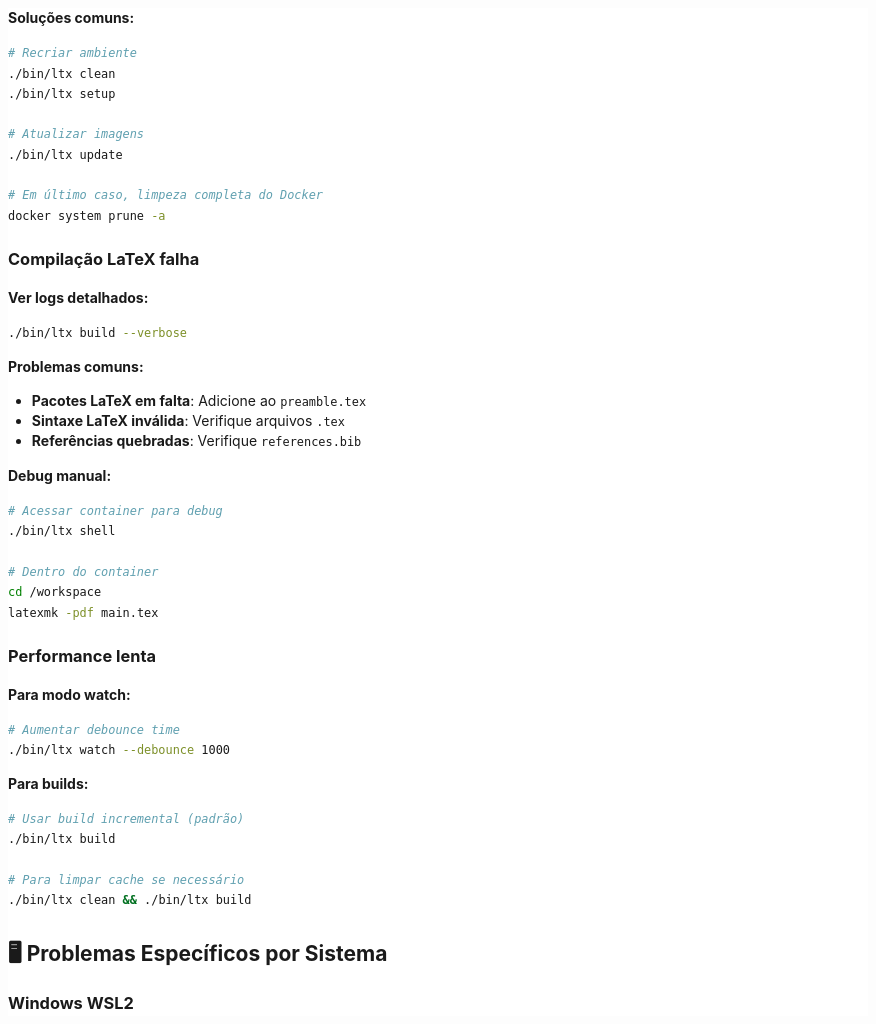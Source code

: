 **Soluções comuns:**
```bash
# Recriar ambiente
./bin/ltx clean
./bin/ltx setup

# Atualizar imagens
./bin/ltx update

# Em último caso, limpeza completa do Docker
docker system prune -a
```

### Compilação LaTeX falha

**Ver logs detalhados:**
```bash
./bin/ltx build --verbose
```

**Problemas comuns:**
- **Pacotes LaTeX em falta**: Adicione ao `preamble.tex`
- **Sintaxe LaTeX inválida**: Verifique arquivos `.tex`
- **Referências quebradas**: Verifique `references.bib`

**Debug manual:**
```bash
# Acessar container para debug
./bin/ltx shell

# Dentro do container
cd /workspace
latexmk -pdf main.tex
```

### Performance lenta

**Para modo watch:**
```bash
# Aumentar debounce time
./bin/ltx watch --debounce 1000
```

**Para builds:**
```bash
# Usar build incremental (padrão)
./bin/ltx build

# Para limpar cache se necessário
./bin/ltx clean && ./bin/ltx build
```

## 🖥️ Problemas Específicos por Sistema

### Windows WSL2
